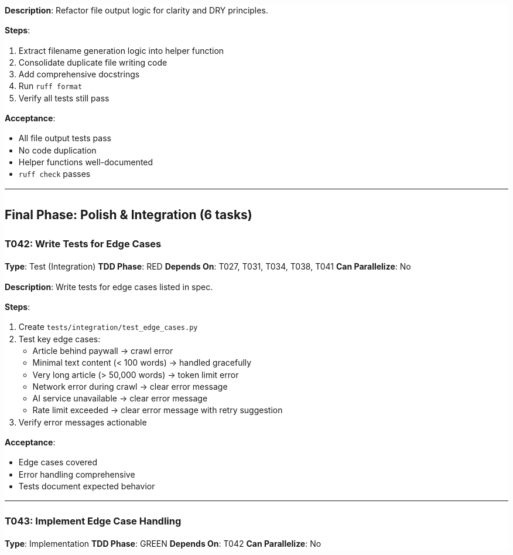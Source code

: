 **Description**:
Refactor file output logic for clarity and DRY principles.

**Steps**:
1. Extract filename generation logic into helper function
2. Consolidate duplicate file writing code
3. Add comprehensive docstrings
4. Run `ruff format`
5. Verify all tests still pass

**Acceptance**:
- All file output tests pass
- No code duplication
- Helper functions well-documented
- `ruff check` passes

---

## Final Phase: Polish & Integration (6 tasks)

### T042: Write Tests for Edge Cases
**Type**: Test (Integration)
**TDD Phase**: RED
**Depends On**: T027, T031, T034, T038, T041
**Can Parallelize**: No

**Description**:
Write tests for edge cases listed in spec.

**Steps**:
1. Create `tests/integration/test_edge_cases.py`
2. Test key edge cases:
   - Article behind paywall → crawl error
   - Minimal text content (< 100 words) → handled gracefully
   - Very long article (> 50,000 words) → token limit error
   - Network error during crawl → clear error message
   - AI service unavailable → clear error message
   - Rate limit exceeded → clear error message with retry suggestion
3. Verify error messages actionable

**Acceptance**:
- Edge cases covered
- Error handling comprehensive
- Tests document expected behavior

---

### T043: Implement Edge Case Handling
**Type**: Implementation
**TDD Phase**: GREEN
**Depends On**: T042
**Can Parallelize**: No
